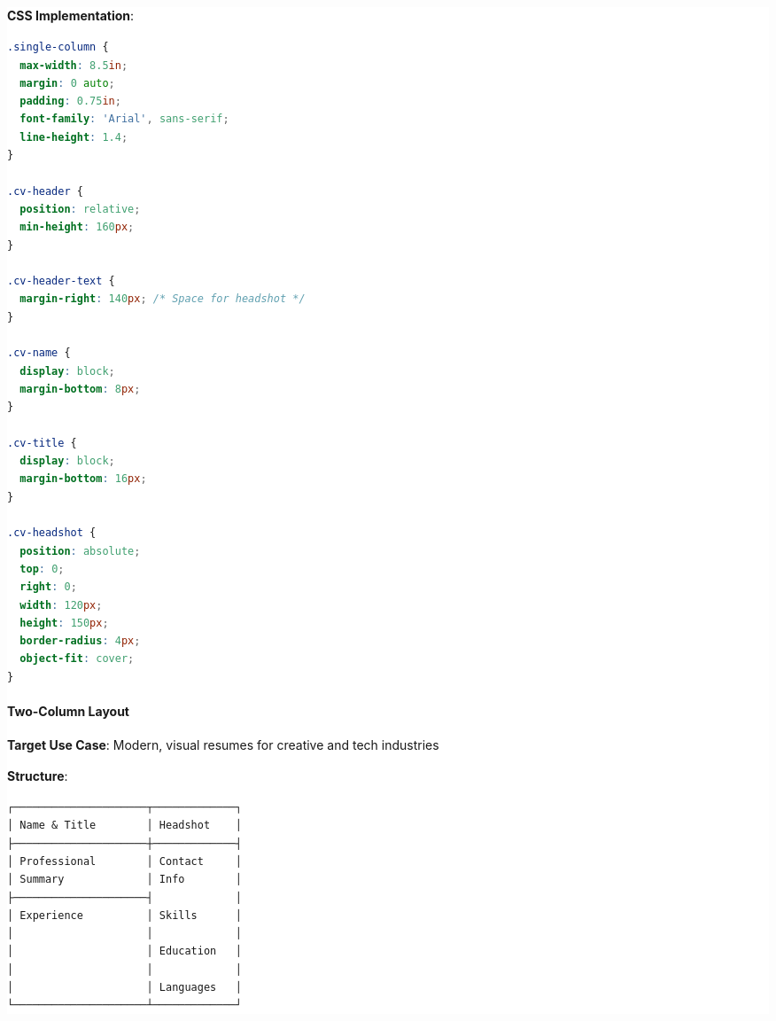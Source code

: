 **CSS Implementation**:
```css
.single-column {
  max-width: 8.5in;
  margin: 0 auto;
  padding: 0.75in;
  font-family: 'Arial', sans-serif;
  line-height: 1.4;
}

.cv-header {
  position: relative;
  min-height: 160px;
}

.cv-header-text {
  margin-right: 140px; /* Space for headshot */
}

.cv-name {
  display: block;
  margin-bottom: 8px;
}

.cv-title {
  display: block;
  margin-bottom: 16px;
}

.cv-headshot {
  position: absolute;
  top: 0;
  right: 0;
  width: 120px;
  height: 150px;
  border-radius: 4px;
  object-fit: cover;
}
```

#### Two-Column Layout
**Target Use Case**: Modern, visual resumes for creative and tech industries

**Structure**:
```
┌─────────────────────┬─────────────┐
│ Name & Title        │ Headshot    │
├─────────────────────┼─────────────┤
│ Professional        │ Contact     │
│ Summary             │ Info        │
├─────────────────────┤             │
│ Experience          │ Skills      │
│                     │             │
│                     │ Education   │
│                     │             │
│                     │ Languages   │
└─────────────────────┴─────────────┘
```
